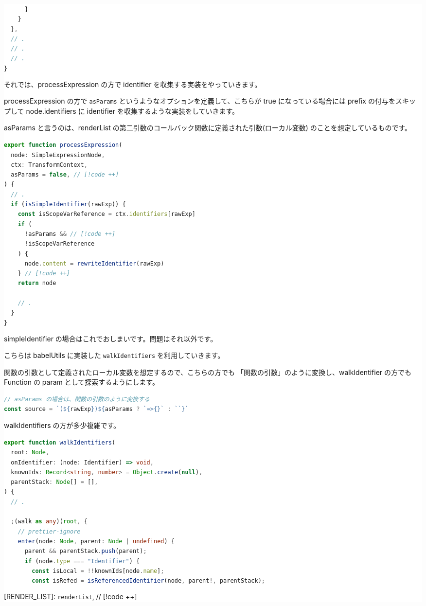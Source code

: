 ```ts
      }
    }
  },
  // .
  // .
  // .
}
```

それでは、processExpression の方で identifier を収集する実装をやっていきます。

processExpression の方で `asParams` というようなオプションを定義して、こちらが true になっている場合には prefix の付与をスキップして node.identifiers に identifier を収集するような実装をしていきます。

asParams と言うのは、renderList の第二引数のコールバック関数に定義された引数(ローカル変数) のことを想定しているものです。

```ts
export function processExpression(
  node: SimpleExpressionNode,
  ctx: TransformContext,
  asParams = false, // [!code ++]
) {
  // .
  if (isSimpleIdentifier(rawExp)) {
    const isScopeVarReference = ctx.identifiers[rawExp]
    if (
      !asParams && // [!code ++]
      !isScopeVarReference
    ) {
      node.content = rewriteIdentifier(rawExp)
    } // [!code ++]
    return node

    // .
  }
}
```

simpleIdentifier の場合はこれでおしまいです。問題はそれ以外です。

こちらは babelUtils に実装した `walkIdentifiers` を利用していきます。

関数の引数として定義されたローカル変数を想定するので、こちらの方でも 「関数の引数」のように変換し、walkIdentifier の方でも Function の param として探索するようにします。

```ts
// asParams の場合は、関数の引数のように変換する
const source = `(${rawExp})${asParams ? `=>{}` : ``}`
```

walkIdentifiers の方が多少複雑です。

```ts
export function walkIdentifiers(
  root: Node,
  onIdentifier: (node: Identifier) => void,
  knownIds: Record<string, number> = Object.create(null),
  parentStack: Node[] = [],
) {
  // .

  ;(walk as any)(root, {
    // prettier-ignore
    enter(node: Node, parent: Node | undefined) {
      parent && parentStack.push(parent);
      if (node.type === "Identifier") {
        const isLocal = !!knownIds[node.name];
        const isRefed = isReferencedIdentifier(node, parent!, parentStack);
```

  [RENDER_LIST]: `renderList`, // [!code ++]